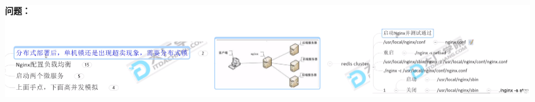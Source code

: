 #### 问题：

<img src="Redis.assets/image-20210322163346140.png" alt="image-20210322163346140" style="zoom:33%;" />

<img src="Redis.assets/image-20210322163418203.png" alt="image-20210322163418203" style="zoom:25%;" />

<img src="Redis.assets/image-20210322163519264.png" alt="image-20210322163519264" style="zoom:25%;" />
